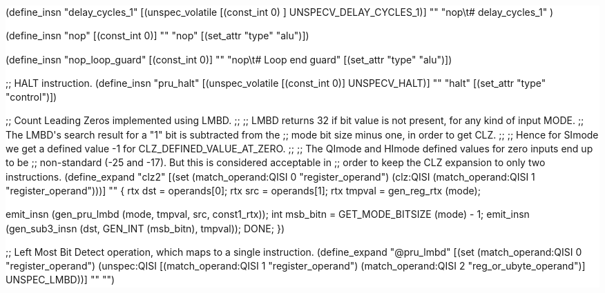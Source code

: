 (define_insn "delay_cycles_1"
  [(unspec_volatile [(const_int 0) ] UNSPECV_DELAY_CYCLES_1)]
  ""
  "nop\\t# delay_cycles_1"
)


(define_insn "nop"
  [(const_int 0)]
  ""
  "nop"
  [(set_attr "type" "alu")])

(define_insn "nop_loop_guard"
  [(const_int 0)]
  ""
  "nop\\t# Loop end guard"
  [(set_attr "type" "alu")])

;; HALT instruction.
(define_insn "pru_halt"
  [(unspec_volatile [(const_int 0)] UNSPECV_HALT)]
  ""
  "halt"
  [(set_attr "type" "control")])

;; Count Leading Zeros implemented using LMBD.
;;
;; LMBD returns 32 if bit value is not present, for any kind of input MODE.
;; The LMBD's search result for a "1" bit is subtracted from the
;; mode bit size minus one, in order to get CLZ.
;;
;; Hence for SImode we get a defined value -1 for CLZ_DEFINED_VALUE_AT_ZERO.
;;
;; The QImode and HImode defined values for zero inputs end up to be
;; non-standard (-25 and -17).  But this is considered acceptable in
;; order to keep the CLZ expansion to only two instructions.
(define_expand "clz<mode>2"
  [(set (match_operand:QISI 0 "register_operand")
	(clz:QISI (match_operand:QISI 1 "register_operand")))]
  ""
{
  rtx dst = operands[0];
  rtx src = operands[1];
  rtx tmpval = gen_reg_rtx (<MODE>mode);

  emit_insn (gen_pru_lmbd (<MODE>mode, tmpval, src, const1_rtx));
  int msb_bitn = GET_MODE_BITSIZE (<MODE>mode) - 1;
  emit_insn (gen_sub3_insn (dst, GEN_INT (msb_bitn), tmpval));
  DONE;
})

;; Left Most Bit Detect operation, which maps to a single instruction.
(define_expand "@pru_lmbd<mode>"
  [(set (match_operand:QISI 0 "register_operand")
	(unspec:QISI
	  [(match_operand:QISI 1 "register_operand")
	   (match_operand:QISI 2 "reg_or_ubyte_operand")]
	  UNSPEC_LMBD))]
  ""
  "")
